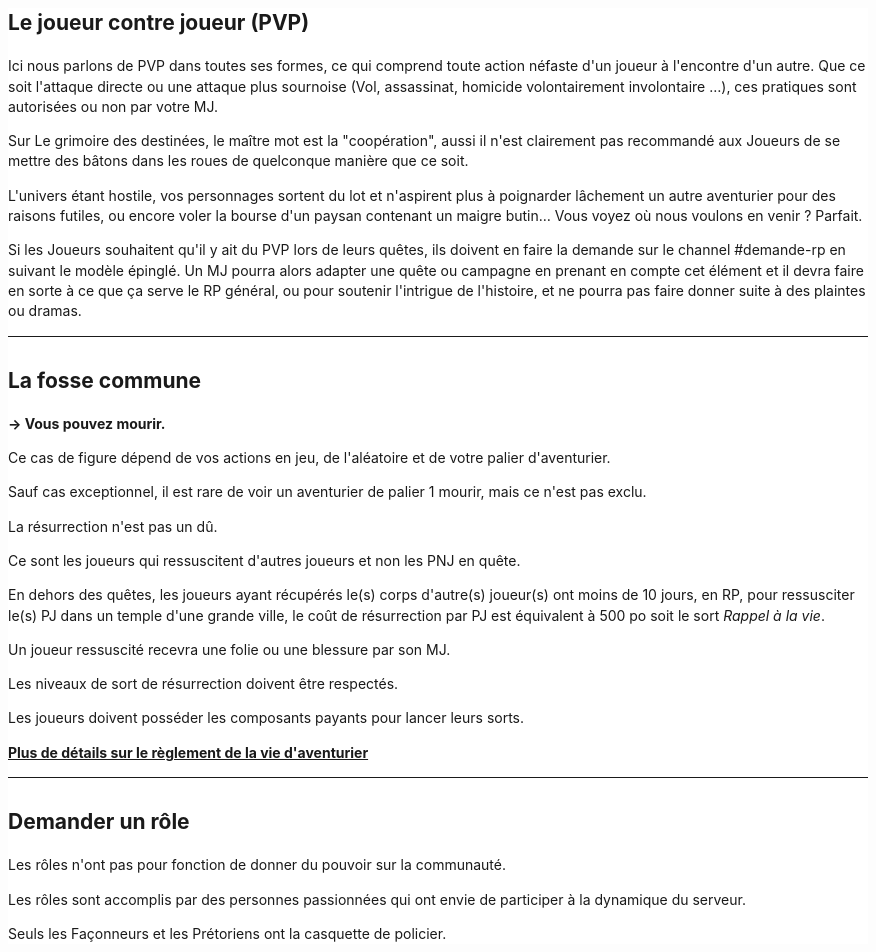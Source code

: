 ## Le joueur contre joueur (PVP)

Ici nous parlons de PVP dans toutes ses formes, ce qui comprend toute action néfaste d'un joueur à l'encontre d'un autre. Que ce soit l'attaque directe ou une attaque plus sournoise (Vol, assassinat, homicide volontairement involontaire …), ces pratiques sont autorisées ou non par votre MJ.

Sur Le grimoire des destinées, le maître mot est la "coopération", aussi il n'est clairement pas recommandé aux Joueurs de se mettre des bâtons dans les roues de quelconque manière que ce soit.

L'univers étant hostile, vos personnages sortent du lot et n'aspirent plus à poignarder lâchement un autre aventurier pour des raisons futiles, ou encore voler la bourse d'un paysan contenant un maigre butin… Vous voyez où nous voulons en venir ? Parfait.

Si les Joueurs souhaitent qu'il y ait du PVP lors de leurs quêtes, ils doivent en faire la demande sur le channel #demande-rp en suivant le modèle épinglé. Un MJ pourra alors adapter une quête ou campagne en prenant en compte cet élément et il devra faire en sorte à ce que ça serve le RP général, ou pour soutenir l'intrigue de l'histoire, et ne pourra pas faire donner suite à des plaintes ou dramas.

---

## La fosse commune

**→ Vous pouvez mourir.**

Ce cas de figure dépend de vos actions en jeu, de l'aléatoire et de votre palier d'aventurier.

Sauf cas exceptionnel, il est rare de voir un aventurier de palier 1 mourir, mais ce n'est pas exclu.

La résurrection n'est pas un dû.

Ce sont les joueurs qui ressuscitent d'autres joueurs et non les PNJ en quête.

En dehors des quêtes, les joueurs ayant récupérés le(s) corps d'autre(s) joueur(s) ont moins de 10 jours, en RP, pour ressusciter le(s) PJ dans un temple d'une grande ville, le coût de résurrection par PJ est équivalent à 500 po soit le sort *Rappel à la vie*.

Un joueur ressuscité recevra une folie ou une blessure par son MJ.

Les niveaux de sort de résurrection doivent être respectés.

Les joueurs doivent posséder les composants payants pour lancer leurs sorts.

[**Plus de détails sur le règlement de la vie d'aventurier**](https://docs.google.com/document/d/15v764tP6gqV-CJfQvnYEZP5yBHvLP47EsU8P3mUixgc/edit#heading=h.afo49hs2q3x7)

---

## Demander un rôle

Les rôles n'ont pas pour fonction de donner du pouvoir sur la communauté.

Les rôles sont accomplis par des personnes passionnées qui ont envie de participer à la dynamique du serveur.

Seuls les Façonneurs et les Prétoriens ont la casquette de policier.
